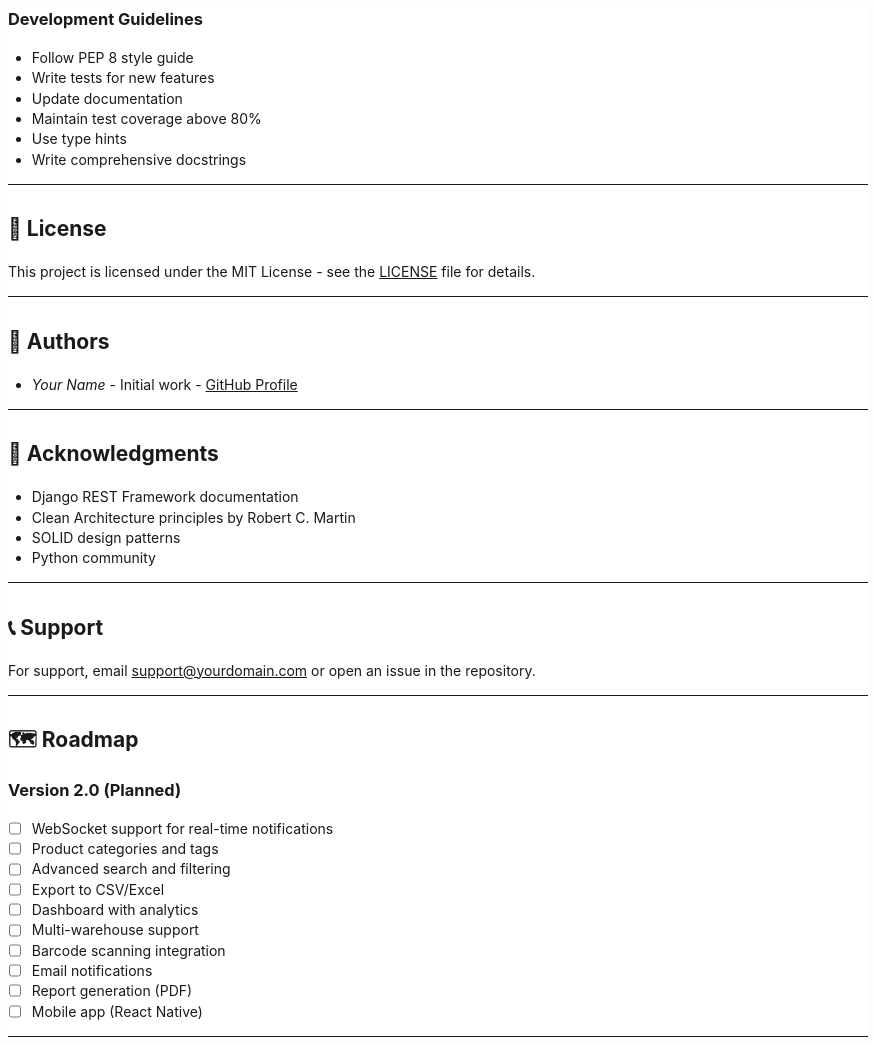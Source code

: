 ### Development Guidelines

- Follow PEP 8 style guide
- Write tests for new features
- Update documentation
- Maintain test coverage above 80%
- Use type hints
- Write comprehensive docstrings

---

## 📝 License

This project is licensed under the MIT License - see the [LICENSE](LICENSE) file for details.

---

## 👥 Authors

- *Your Name* - Initial work - [GitHub Profile](https://github.com/yourusername)

---

## 🙏 Acknowledgments

- Django REST Framework documentation
- Clean Architecture principles by Robert C. Martin
- SOLID design patterns
- Python community

---

## 📞 Support

For support, email support@yourdomain.com or open an issue in the repository.

---

## 🗺 Roadmap

### Version 2.0 (Planned)
- [ ] WebSocket support for real-time notifications
- [ ] Product categories and tags
- [ ] Advanced search and filtering
- [ ] Export to CSV/Excel
- [ ] Dashboard with analytics
- [ ] Multi-warehouse support
- [ ] Barcode scanning integration
- [ ] Email notifications
- [ ] Report generation (PDF)
- [ ] Mobile app (React Native)

---